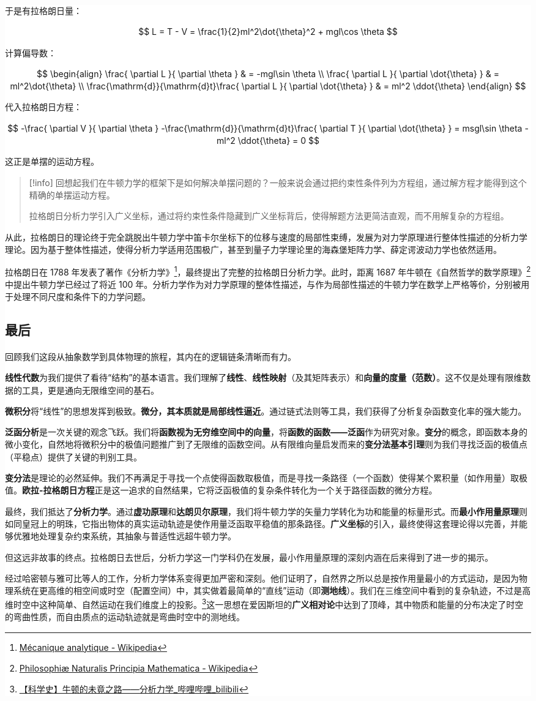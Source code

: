 于是有拉格朗日量：

$$
L = T - V = \frac{1}{2}ml^2\dot{\theta}^2 + mgl\cos \theta
$$

计算偏导数：

$$
\begin{align}
\frac{ \partial L }{ \partial \theta }  & = -mgl\sin \theta \\
\frac{ \partial L }{ \partial \dot{\theta} } & = ml^2\dot{\theta} \\
\frac{\mathrm{d}}{\mathrm{d}t}\frac{ \partial L }{ \partial \dot{\theta} } & = ml^2 \ddot{\theta}
\end{align}
$$

代入拉格朗日方程：

$$
-\frac{ \partial V }{ \partial \theta } -\frac{\mathrm{d}}{\mathrm{d}t}\frac{ \partial T }{ \partial \dot{\theta} } 
= msgl\sin \theta - ml^2  \ddot{\theta} = 0
$$

这正是单摆的运动方程。

> [!info]
> 回想起我们在牛顿力学的框架下是如何解决单摆问题的？一般来说会通过把约束性条件列为方程组，通过解方程才能得到这个精确的单摆运动方程。
> 
> 拉格朗日分析力学引入广义坐标，通过将约束性条件隐藏到广义坐标背后，使得解题方法更简洁直观，而不用解复杂的方程组。

从此，拉格朗日的理论终于完全跳脱出牛顿力学中笛卡尔坐标下的位移与速度的局部性束缚，发展为对力学原理进行整体性描述的分析力学理论。因为基于整体性描述，使得分析力学适用范围极广，甚至到量子力学理论里的海森堡矩阵力学、薛定谔波动力学也依然适用。

拉格朗日在 1788 年发表了著作《分析力学》[^分析力学]，最终提出了完整的拉格朗日分析力学。此时，距离 1687 年牛顿在《自然哲学的数学原理》[^自然哲学的数学原理]中提出牛顿力学已经过了将近 100 年。分析力学作为对力学原理的整体性描述，与作为局部性描述的牛顿力学在数学上严格等价，分别被用于处理不同尺度和条件下的力学问题。

[^分析力学]: [Mécanique analytique - Wikipedia](https://en.wikipedia.org/wiki/M%C3%A9canique_analytique)
[^自然哲学的数学原理]: [Philosophiæ Naturalis Principia Mathematica - Wikipedia](https://en.wikipedia.org/wiki/Philosophi%C3%A6_Naturalis_Principia_Mathematica)


## 最后

回顾我们这段从抽象数学到具体物理的旅程，其内在的逻辑链条清晰而有力。

**线性代数**为我们提供了看待“结构”的基本语言。我们理解了**线性**、**线性映射**（及其矩阵表示）和**向量的度量（范数）**。这不仅是处理有限维数据的工具，更是通向无限维空间的基石。

**微积分**将“线性”的思想发挥到极致。**微分，其本质就是局部线性逼近**。通过链式法则等工具，我们获得了分析复杂函数变化率的强大能力。

**泛函分析**是一次关键的观念飞跃。我们将**函数视为无穷维空间中的向量**，将**函数的函数——泛函**作为研究对象。**变分**的概念，即函数本身的微小变化，自然地将微积分中的极值问题推广到了无限维的函数空间。从有限维向量启发而来的**变分法基本引理**则为我们寻找泛函的极值点（平稳点）提供了关键的判别工具。

**变分法**是理论的必然延伸。我们不再满足于寻找一个点使得函数取极值，而是寻找一条路径（一个函数）使得某个累积量（如作用量）取极值。**欧拉-拉格朗日方程**正是这一追求的自然结果，它将泛函极值的复杂条件转化为一个关于路径函数的微分方程。

最终，我们抵达了**分析力学**。通过**虚功原理**和**达朗贝尔原理**，我们将牛顿力学的矢量力学转化为功和能量的标量形式。而**最小作用量原理**则如同皇冠上的明珠，它指出物体的真实运动轨迹是使作用量泛函取平稳值的那条路径。**广义坐标**的引入，最终使得这套理论得以完善，并能够优雅地处理复杂约束系统，其抽象与普适性远超牛顿力学。

但这远非故事的终点。拉格朗日去世后，分析力学这一门学科仍在发展，最小作用量原理的深刻内涵在后来得到了进一步的揭示。

经过哈密顿与雅可比等人的工作，分析力学体系变得更加严密和深刻。他们证明了，自然界之所以总是按作用量最小的方式运动，是因为物理系统在更高维的相空间或时空（配置空间）中，其实做着最简单的“直线”运动（即**测地线**）。我们在三维空间中看到的复杂轨迹，不过是高维时空中这种简单、自然运动在我们维度上的投影。[^长河劫分析力学]这一思想在爱因斯坦的**广义相对论**中达到了顶峰，其中物质和能量的分布决定了时空的弯曲性质，而自由质点的运动轨迹就是弯曲时空中的测地线。


[^长河劫变分法]: [【数学史】泛函与变分法_哔哩哔哩_bilibili](https://www.bilibili.com/video/BV1qx3gzvEGS/?vd_source=ba01a1932b530e32e2576726fdda41d7)
[^长河劫分析力学]: [【科学史】牛顿的未竟之路——分析力学_哔哩哔哩_bilibili](https://www.bilibili.com/video/BV1frbXzKEQj/?vd_source=ba01a1932b530e32e2576726fdda41d7)
[^关于确定不定积分公式极大极小的一种新方法]: [Mémoires extraits des recueils de l’Académie de Turin/Essai d’une nouvelle méthode pour déterminer les maxima et les minima des formules intégrales indéfinies - Wikisource](https://fr.wikisource.org/wiki/M%C3%A9moires_extraits_des_recueils_de_l%E2%80%99Acad%C3%A9mie_de_Turin/Essai_d%E2%80%99une_nouvelle_m%C3%A9thode_pour_d%C3%A9terminer_les_maxima_et_les_minima_des_formules_int%C3%A9grales_ind%C3%A9finies)
[^将前篇论文阐述的方法应用于解决动力学各类问题]: [Mémoires extraits des recueils de l’Académie de Turin/Application de la méthode exposée dans le Mémoire précédent à la solution de différents Problèmes de Dynamique - Wikisource](https://fr.wikisource.org/wiki/M%C3%A9moires_extraits_des_recueils_de_l%E2%80%99Acad%C3%A9mie_de_Turin/Application_de_la_m%C3%A9thode_expos%C3%A9e_dans_le_M%C3%A9moire_pr%C3%A9c%C3%A9dent_%C3%A0_la_solution_de_diff%C3%A9rents_Probl%C3%A8mes_de_Dynamique)